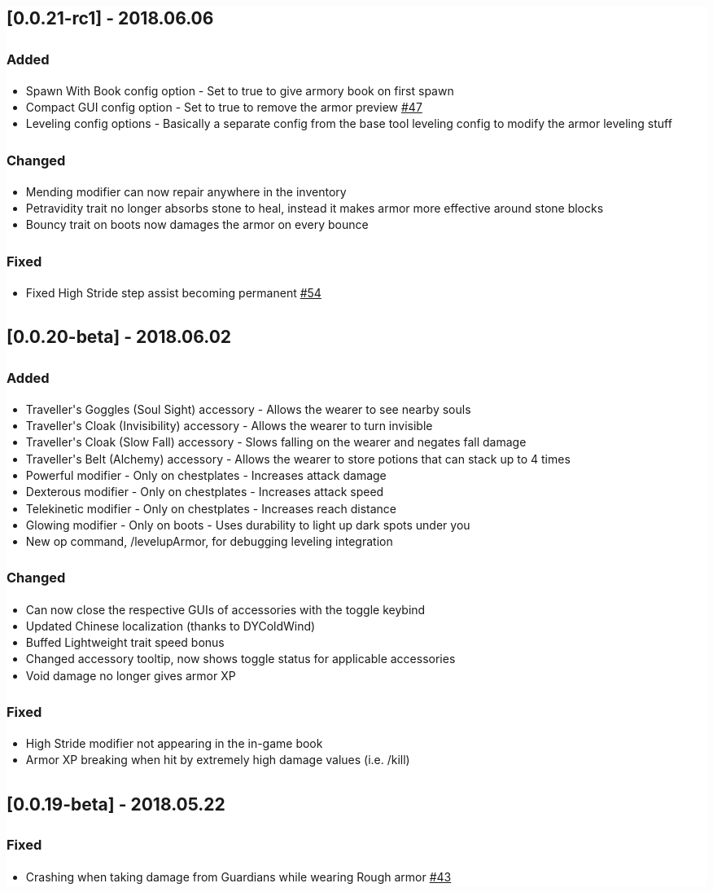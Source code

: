 ## [0.0.21-rc1] - 2018.06.06
### Added
- Spawn With Book config option - Set to true to give armory book on first spawn
- Compact GUI config option - Set to true to remove the armor preview [#47](https://github.com/TheIllusiveC4/ConstructsArmory/issues/47)
- Leveling config options - Basically a separate config from the base tool leveling config to modify the armor leveling stuff

### Changed
- Mending modifier can now repair anywhere in the inventory
- Petravidity trait no longer absorbs stone to heal, instead it makes armor more effective around stone blocks
- Bouncy trait on boots now damages the armor on every bounce

### Fixed
- Fixed High Stride step assist becoming permanent [#54](https://github.com/TheIllusiveC4/ConstructsArmory/issues/54)

## [0.0.20-beta] - 2018.06.02
### Added
- Traveller's Goggles (Soul Sight) accessory - Allows the wearer to see nearby souls
- Traveller's Cloak (Invisibility) accessory - Allows the wearer to turn invisible
- Traveller's Cloak (Slow Fall) accessory - Slows falling on the wearer and negates fall damage
- Traveller's Belt (Alchemy) accessory - Allows the wearer to store potions that can stack up to 4 times
- Powerful modifier - Only on chestplates - Increases attack damage
- Dexterous modifier - Only on chestplates - Increases attack speed
- Telekinetic modifier - Only on chestplates - Increases reach distance
- Glowing modifier - Only on boots - Uses durability to light up dark spots under you
- New op command, /levelupArmor, for debugging leveling integration

### Changed
- Can now close the respective GUIs of accessories with the toggle keybind
- Updated Chinese localization (thanks to DYColdWind)
- Buffed Lightweight trait speed bonus
- Changed accessory tooltip, now shows toggle status for applicable accessories
- Void damage no longer gives armor XP

### Fixed
- High Stride modifier not appearing in the in-game book
- Armor XP breaking when hit by extremely high damage values (i.e. /kill)

## [0.0.19-beta] - 2018.05.22
### Fixed
- Crashing when taking damage from Guardians while wearing Rough armor [#43](https://github.com/TheIllusiveC4/ConstructsArmory/issues/43)
